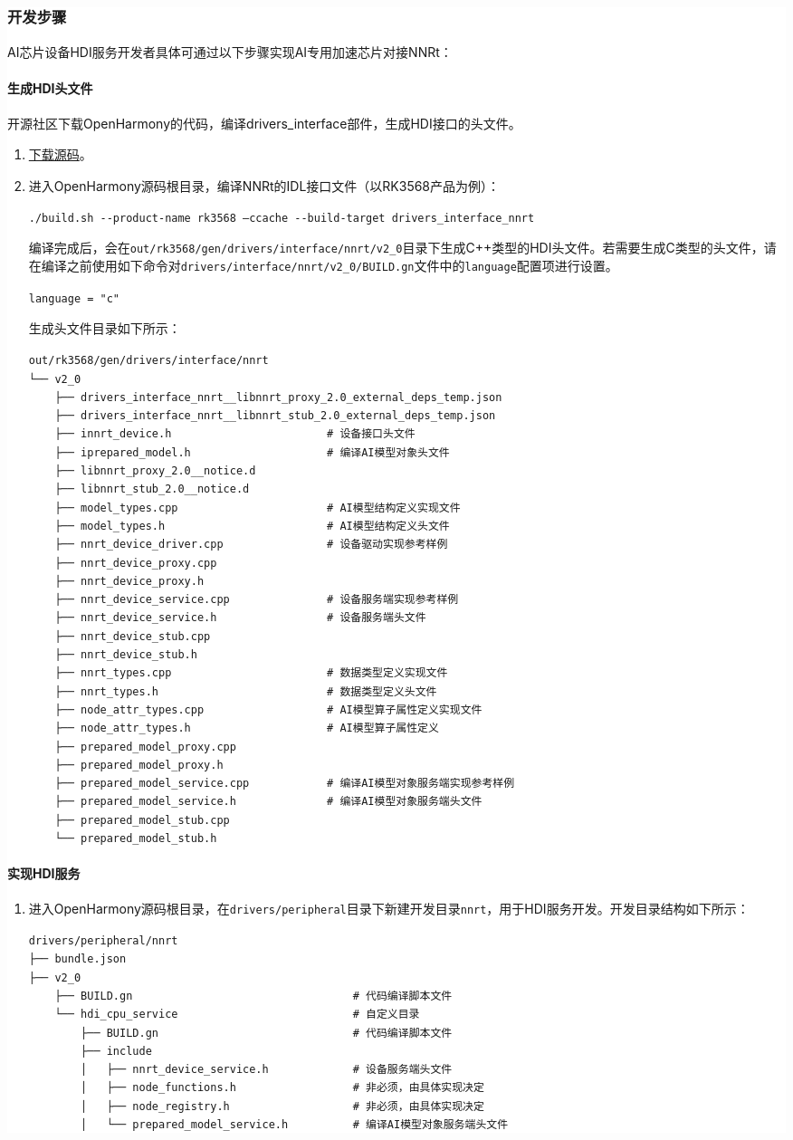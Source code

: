 ### 开发步骤
AI芯片设备HDI服务开发者具体可通过以下步骤实现AI专用加速芯片对接NNRt：
#### 生成HDI头文件
开源社区下载OpenHarmony的代码，编译drivers_interface部件，生成HDI接口的头文件。

1. [下载源码](../get-code/sourcecode-acquire.md)。

2. 进入OpenHarmony源码根目录，编译NNRt的IDL接口文件（以RK3568产品为例）：
    ```shell
    ./build.sh --product-name rk3568 –ccache --build-target drivers_interface_nnrt
    ```

    编译完成后，会在```out/rk3568/gen/drivers/interface/nnrt/v2_0```目录下生成C++类型的HDI头文件。若需要生成C类型的头文件，请在编译之前使用如下命令对```drivers/interface/nnrt/v2_0/BUILD.gn```文件中的```language```配置项进行设置。

    ```shell
    language = "c"
    ```

    生成头文件目录如下所示：
    ```text
    out/rk3568/gen/drivers/interface/nnrt
    └── v2_0
        ├── drivers_interface_nnrt__libnnrt_proxy_2.0_external_deps_temp.json
        ├── drivers_interface_nnrt__libnnrt_stub_2.0_external_deps_temp.json
        ├── innrt_device.h                        # 设备接口头文件
        ├── iprepared_model.h                     # 编译AI模型对象头文件
        ├── libnnrt_proxy_2.0__notice.d
        ├── libnnrt_stub_2.0__notice.d
        ├── model_types.cpp                       # AI模型结构定义实现文件
        ├── model_types.h                         # AI模型结构定义头文件
        ├── nnrt_device_driver.cpp                # 设备驱动实现参考样例
        ├── nnrt_device_proxy.cpp
        ├── nnrt_device_proxy.h
        ├── nnrt_device_service.cpp               # 设备服务端实现参考样例
        ├── nnrt_device_service.h                 # 设备服务端头文件
        ├── nnrt_device_stub.cpp
        ├── nnrt_device_stub.h
        ├── nnrt_types.cpp                        # 数据类型定义实现文件
        ├── nnrt_types.h                          # 数据类型定义头文件
        ├── node_attr_types.cpp                   # AI模型算子属性定义实现文件
        ├── node_attr_types.h                     # AI模型算子属性定义
        ├── prepared_model_proxy.cpp
        ├── prepared_model_proxy.h
        ├── prepared_model_service.cpp            # 编译AI模型对象服务端实现参考样例
        ├── prepared_model_service.h              # 编译AI模型对象服务端头文件
        ├── prepared_model_stub.cpp
        └── prepared_model_stub.h
    ```

#### 实现HDI服务

1. 进入OpenHarmony源码根目录，在```drivers/peripheral```目录下新建开发目录```nnrt```，用于HDI服务开发。开发目录结构如下所示：
    ```text
    drivers/peripheral/nnrt
    ├── bundle.json
    ├── v2_0
        ├── BUILD.gn                                  # 代码编译脚本文件
        └── hdi_cpu_service                           # 自定义目录
            ├── BUILD.gn                              # 代码编译脚本文件
            ├── include
            │   ├── nnrt_device_service.h             # 设备服务端头文件
            │   ├── node_functions.h                  # 非必须，由具体实现决定
            │   ├── node_registry.h                   # 非必须，由具体实现决定
            │   └── prepared_model_service.h          # 编译AI模型对象服务端头文件
